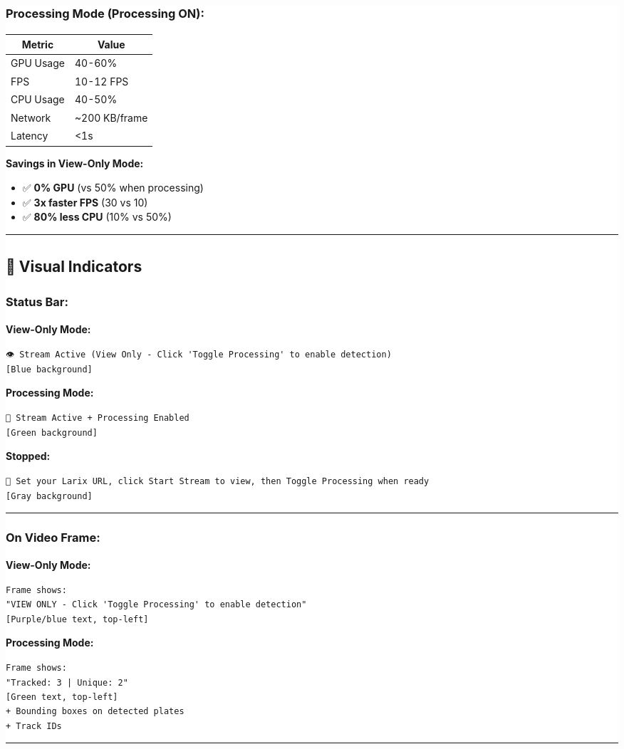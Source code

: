 ### **Processing Mode (Processing ON):**

| Metric | Value |
|--------|-------|
| GPU Usage | 40-60% |
| FPS | 10-12 FPS |
| CPU Usage | 40-50% |
| Network | ~200 KB/frame |
| Latency | <1s |

**Savings in View-Only Mode:**
- ✅ **0% GPU** (vs 50% when processing)
- ✅ **3x faster FPS** (30 vs 10)
- ✅ **80% less CPU** (10% vs 50%)

---

## 🎨 **Visual Indicators**

### **Status Bar:**

**View-Only Mode:**
```
👁️ Stream Active (View Only - Click 'Toggle Processing' to enable detection)
[Blue background]
```

**Processing Mode:**
```
🎯 Stream Active + Processing Enabled
[Green background]
```

**Stopped:**
```
📱 Set your Larix URL, click Start Stream to view, then Toggle Processing when ready
[Gray background]
```

---

### **On Video Frame:**

**View-Only Mode:**
```
Frame shows:
"VIEW ONLY - Click 'Toggle Processing' to enable detection"
[Purple/blue text, top-left]
```

**Processing Mode:**
```
Frame shows:
"Tracked: 3 | Unique: 2"
[Green text, top-left]
+ Bounding boxes on detected plates
+ Track IDs
```

---
